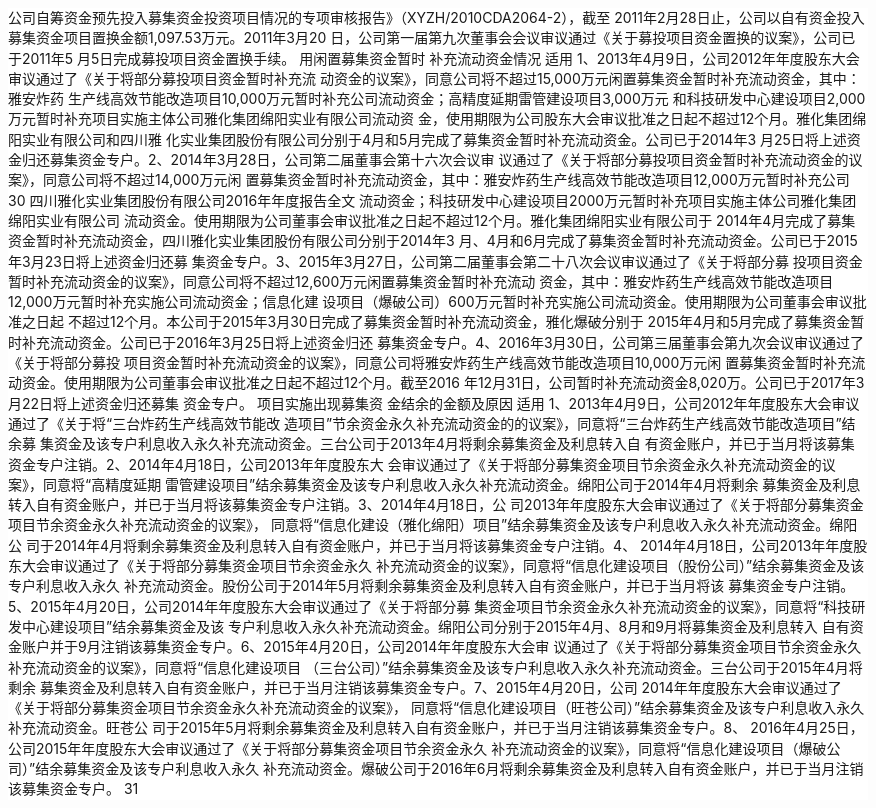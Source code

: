 公司自筹资金预先投入募集资金投资项目情况的专项审核报告》（XYZH/2010CDA2064-2），截至
2011年2月28日止，公司以自有资金投入募集资金项目置换金额1,097.53万元。2011年3月20
日，公司第一届第九次董事会会议审议通过《关于募投项目资金置换的议案》，公司已于2011年5
月5日完成募投项目资金置换手续。
用闲置募集资金暂时
补充流动资金情况
适用
1、2013年4月9日，公司2012年年度股东大会审议通过了《关于将部分募投项目资金暂时补充流
动资金的议案》，同意公司将不超过15,000万元闲置募集资金暂时补充流动资金，其中：雅安炸药
生产线高效节能改造项目10,000万元暂时补充公司流动资金；高精度延期雷管建设项目3,000万元
和科技研发中心建设项目2,000万元暂时补充项目实施主体公司雅化集团绵阳实业有限公司流动资
金，使用期限为公司股东大会审议批准之日起不超过12个月。雅化集团绵阳实业有限公司和四川雅
化实业集团股份有限公司分别于4月和5月完成了募集资金暂时补充流动资金。公司已于2014年3
月25日将上述资金归还募集资金专户。2、2014年3月28日，公司第二届董事会第十六次会议审
议通过了《关于将部分募投项目资金暂时补充流动资金的议案》，同意公司将不超过14,000万元闲
置募集资金暂时补充流动资金，其中：雅安炸药生产线高效节能改造项目12,000万元暂时补充公司
30
四川雅化实业集团股份有限公司2016年年度报告全文
流动资金；科技研发中心建设项目2000万元暂时补充项目实施主体公司雅化集团绵阳实业有限公司
流动资金。使用期限为公司董事会审议批准之日起不超过12个月。雅化集团绵阳实业有限公司于
2014年4月完成了募集资金暂时补充流动资金，四川雅化实业集团股份有限公司分别于2014年3
月、4月和6月完成了募集资金暂时补充流动资金。公司已于2015年3月23日将上述资金归还募
集资金专户。3、2015年3月27日，公司第二届董事会第二十八次会议审议通过了《关于将部分募
投项目资金暂时补充流动资金的议案》，同意公司将不超过12,600万元闲置募集资金暂时补充流动
资金，其中：雅安炸药生产线高效节能改造项目12,000万元暂时补充实施公司流动资金；信息化建
设项目（爆破公司）600万元暂时补充实施公司流动资金。使用期限为公司董事会审议批准之日起
不超过12个月。本公司于2015年3月30日完成了募集资金暂时补充流动资金，雅化爆破分别于
2015年4月和5月完成了募集资金暂时补充流动资金。公司已于2016年3月25日将上述资金归还
募集资金专户。4、2016年3月30日，公司第三届董事会第九次会议审议通过了《关于将部分募投
项目资金暂时补充流动资金的议案》，同意公司将雅安炸药生产线高效节能改造项目10,000万元闲
置募集资金暂时补充流动资金。使用期限为公司董事会审议批准之日起不超过12个月。截至2016
年12月31日，公司暂时补充流动资金8,020万。公司已于2017年3月22日将上述资金归还募集
资金专户。
项目实施出现募集资
金结余的金额及原因
适用
1、2013年4月9日，公司2012年年度股东大会审议通过了《关于将“三台炸药生产线高效节能改
造项目”节余资金永久补充流动资金的的议案》，同意将“三台炸药生产线高效节能改造项目”结余募
集资金及该专户利息收入永久补充流动资金。三台公司于2013年4月将剩余募集资金及利息转入自
有资金账户，并已于当月将该募集资金专户注销。2、2014年4月18日，公司2013年年度股东大
会审议通过了《关于将部分募集资金项目节余资金永久补充流动资金的议案》，同意将“高精度延期
雷管建设项目”结余募集资金及该专户利息收入永久补充流动资金。绵阳公司于2014年4月将剩余
募集资金及利息转入自有资金账户，并已于当月将该募集资金专户注销。3、2014年4月18日，公
司2013年年度股东大会审议通过了《关于将部分募集资金项目节余资金永久补充流动资金的议案》，
同意将“信息化建设（雅化绵阳）项目”结余募集资金及该专户利息收入永久补充流动资金。绵阳公
司于2014年4月将剩余募集资金及利息转入自有资金账户，并已于当月将该募集资金专户注销。4、
2014年4月18日，公司2013年年度股东大会审议通过了《关于将部分募集资金项目节余资金永久
补充流动资金的议案》，同意将“信息化建设项目（股份公司）”结余募集资金及该专户利息收入永久
补充流动资金。股份公司于2014年5月将剩余募集资金及利息转入自有资金账户，并已于当月将该
募集资金专户注销。5、2015年4月20日，公司2014年年度股东大会审议通过了《关于将部分募
集资金项目节余资金永久补充流动资金的议案》，同意将“科技研发中心建设项目”结余募集资金及该
专户利息收入永久补充流动资金。绵阳公司分别于2015年4月、8月和9月将募集资金及利息转入
自有资金账户并于9月注销该募集资金专户。6、2015年4月20日，公司2014年年度股东大会审
议通过了《关于将部分募集资金项目节余资金永久补充流动资金的议案》，同意将“信息化建设项目
（三台公司）”结余募集资金及该专户利息收入永久补充流动资金。三台公司于2015年4月将剩余
募集资金及利息转入自有资金账户，并已于当月注销该募集资金专户。7、2015年4月20日，公司
2014年年度股东大会审议通过了《关于将部分募集资金项目节余资金永久补充流动资金的议案》，
同意将“信息化建设项目（旺苍公司）”结余募集资金及该专户利息收入永久补充流动资金。旺苍公
司于2015年5月将剩余募集资金及利息转入自有资金账户，并已于当月注销该募集资金专户。8、
2016年4月25日，公司2015年年度股东大会审议通过了《关于将部分募集资金项目节余资金永久
补充流动资金的议案》，同意将“信息化建设项目（爆破公司）”结余募集资金及该专户利息收入永久
补充流动资金。爆破公司于2016年6月将剩余募集资金及利息转入自有资金账户，并已于当月注销
该募集资金专户。
31
